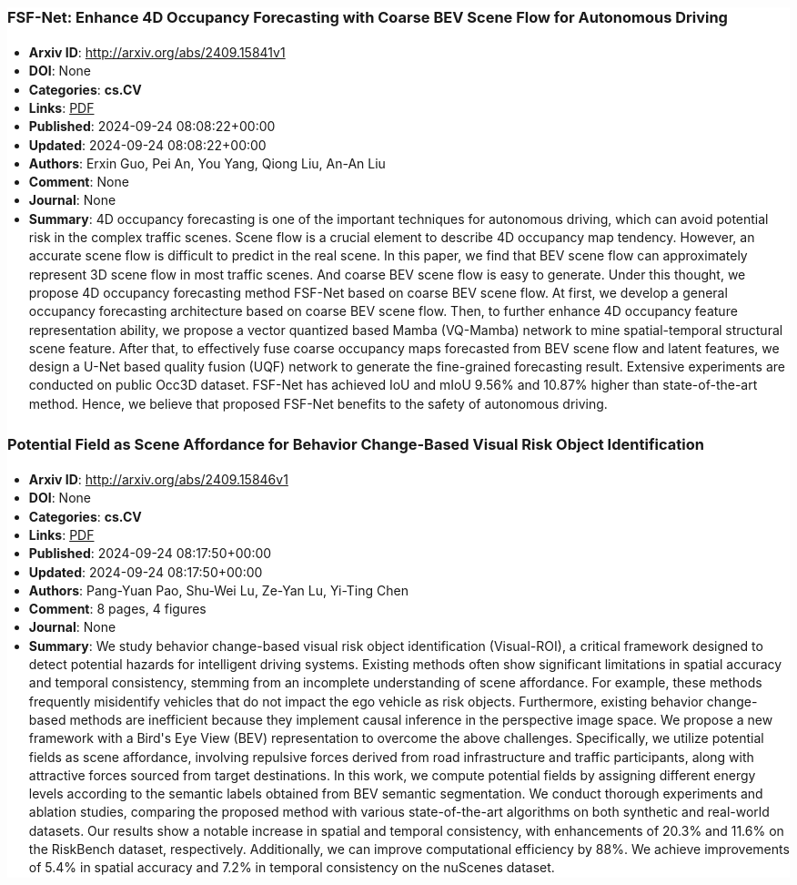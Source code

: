 

### FSF-Net: Enhance 4D Occupancy Forecasting with Coarse BEV Scene Flow for Autonomous Driving
- **Arxiv ID**: http://arxiv.org/abs/2409.15841v1
- **DOI**: None
- **Categories**: **cs.CV**
- **Links**: [PDF](http://arxiv.org/pdf/2409.15841v1)
- **Published**: 2024-09-24 08:08:22+00:00
- **Updated**: 2024-09-24 08:08:22+00:00
- **Authors**: Erxin Guo, Pei An, You Yang, Qiong Liu, An-An Liu
- **Comment**: None
- **Journal**: None
- **Summary**: 4D occupancy forecasting is one of the important techniques for autonomous driving, which can avoid potential risk in the complex traffic scenes. Scene flow is a crucial element to describe 4D occupancy map tendency. However, an accurate scene flow is difficult to predict in the real scene. In this paper, we find that BEV scene flow can approximately represent 3D scene flow in most traffic scenes. And coarse BEV scene flow is easy to generate. Under this thought, we propose 4D occupancy forecasting method FSF-Net based on coarse BEV scene flow. At first, we develop a general occupancy forecasting architecture based on coarse BEV scene flow. Then, to further enhance 4D occupancy feature representation ability, we propose a vector quantized based Mamba (VQ-Mamba) network to mine spatial-temporal structural scene feature. After that, to effectively fuse coarse occupancy maps forecasted from BEV scene flow and latent features, we design a U-Net based quality fusion (UQF) network to generate the fine-grained forecasting result. Extensive experiments are conducted on public Occ3D dataset. FSF-Net has achieved IoU and mIoU 9.56% and 10.87% higher than state-of-the-art method. Hence, we believe that proposed FSF-Net benefits to the safety of autonomous driving.



### Potential Field as Scene Affordance for Behavior Change-Based Visual Risk Object Identification
- **Arxiv ID**: http://arxiv.org/abs/2409.15846v1
- **DOI**: None
- **Categories**: **cs.CV**
- **Links**: [PDF](http://arxiv.org/pdf/2409.15846v1)
- **Published**: 2024-09-24 08:17:50+00:00
- **Updated**: 2024-09-24 08:17:50+00:00
- **Authors**: Pang-Yuan Pao, Shu-Wei Lu, Ze-Yan Lu, Yi-Ting Chen
- **Comment**: 8 pages, 4 figures
- **Journal**: None
- **Summary**: We study behavior change-based visual risk object identification (Visual-ROI), a critical framework designed to detect potential hazards for intelligent driving systems. Existing methods often show significant limitations in spatial accuracy and temporal consistency, stemming from an incomplete understanding of scene affordance. For example, these methods frequently misidentify vehicles that do not impact the ego vehicle as risk objects. Furthermore, existing behavior change-based methods are inefficient because they implement causal inference in the perspective image space. We propose a new framework with a Bird's Eye View (BEV) representation to overcome the above challenges. Specifically, we utilize potential fields as scene affordance, involving repulsive forces derived from road infrastructure and traffic participants, along with attractive forces sourced from target destinations. In this work, we compute potential fields by assigning different energy levels according to the semantic labels obtained from BEV semantic segmentation. We conduct thorough experiments and ablation studies, comparing the proposed method with various state-of-the-art algorithms on both synthetic and real-world datasets. Our results show a notable increase in spatial and temporal consistency, with enhancements of 20.3% and 11.6% on the RiskBench dataset, respectively. Additionally, we can improve computational efficiency by 88%. We achieve improvements of 5.4% in spatial accuracy and 7.2% in temporal consistency on the nuScenes dataset.
